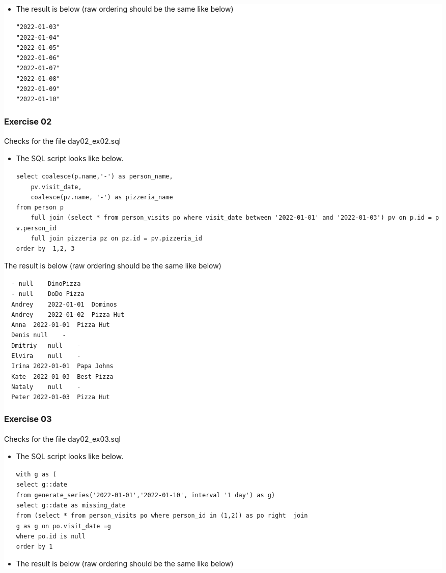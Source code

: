 - The result is below (raw ordering should be the same like below)

      "2022-01-03"
      "2022-01-04"
      "2022-01-05"
      "2022-01-06"
      "2022-01-07"
      "2022-01-08"
      "2022-01-09"
      "2022-01-10"


### Exercise 02
Checks for the file day02_ex02.sql
- The SQL script looks like below.

      select coalesce(p.name,'-') as person_name,
          pv.visit_date,
          coalesce(pz.name, '-') as pizzeria_name
      from person p
          full join (select * from person_visits po where visit_date between '2022-01-01' and '2022-01-03') pv on p.id = pv.person_id
          full join pizzeria pz on pz.id = pv.pizzeria_id
      order by  1,2, 3

The result is below (raw ordering should be the same like below)

      -	null	DinoPizza
      -	null	DoDo Pizza
      Andrey	2022-01-01	Dominos
      Andrey	2022-01-02	Pizza Hut
      Anna	2022-01-01	Pizza Hut
      Denis	null	-
      Dmitriy	null	-
      Elvira	null	-
      Irina	2022-01-01	Papa Johns
      Kate	2022-01-03	Best Pizza
      Nataly	null	-
      Peter	2022-01-03	Pizza Hut

### Exercise 03
Checks for the file day02_ex03.sql
- The SQL script looks like below.

      with g as (
      select g::date
      from generate_series('2022-01-01','2022-01-10', interval '1 day') as g)
      select g::date as missing_date
      from (select * from person_visits po where person_id in (1,2)) as po right  join
      g as g on po.visit_date =g
      where po.id is null
      order by 1

- The result is below (raw ordering should be the same like below)
